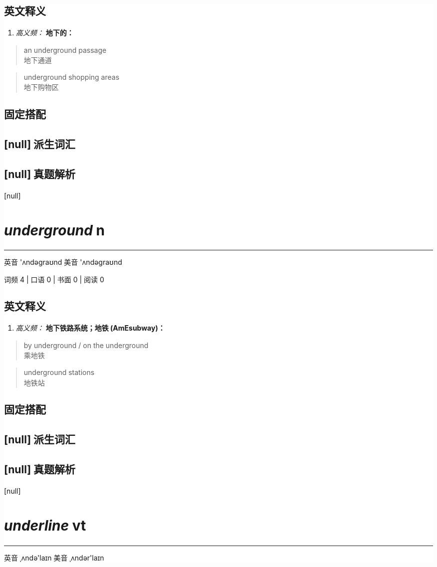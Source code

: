
英文释义
---
1. *高义频：* **地下的：**  


> an underground passage   
> 地下通道

> underground shopping areas   
> 地下购物区

固定搭配
---
[null]
派生词汇
---
[null]
真题解析
---
[null]


# ***underground*** n
---
英音 'ʌndəɡraʊnd     美音 'ʌndəɡraʊnd

词频 4 | 口语 0 | 书面 0 | 阅读 0


英文释义
---
1. *高义频：* **地下铁路系统；地铁 (AmEsubway)：**  


> by underground / on the underground   
> 乘地铁

> underground stations   
> 地铁站

固定搭配
---
[null]
派生词汇
---
[null]
真题解析
---
[null]


# ***underline*** vt
---
英音 ˌʌndə'laɪn     美音 ˌʌndər'laɪn

